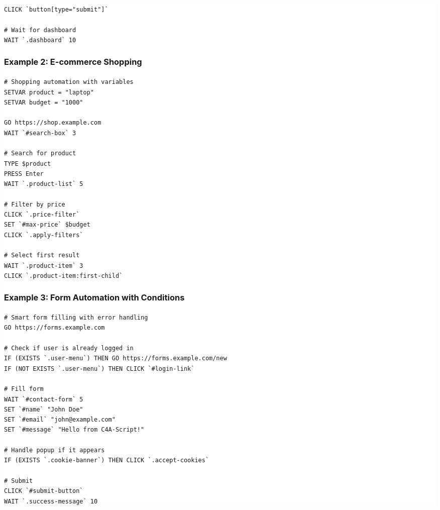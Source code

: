 ```c4a
CLICK `button[type="submit"]`

# Wait for dashboard
WAIT `.dashboard` 10
```

### Example 2: E-commerce Shopping
```c4a
# Shopping automation with variables
SETVAR product = "laptop"
SETVAR budget = "1000"

GO https://shop.example.com
WAIT `#search-box` 3

# Search for product
TYPE $product
PRESS Enter
WAIT `.product-list` 5

# Filter by price
CLICK `.price-filter`
SET `#max-price` $budget
CLICK `.apply-filters`

# Select first result
WAIT `.product-item` 3
CLICK `.product-item:first-child`
```

### Example 3: Form Automation with Conditions
```c4a
# Smart form filling with error handling
GO https://forms.example.com

# Check if user is already logged in
IF (EXISTS `.user-menu`) THEN GO https://forms.example.com/new
IF (NOT EXISTS `.user-menu`) THEN CLICK `#login-link`

# Fill form
WAIT `#contact-form` 5
SET `#name` "John Doe"
SET `#email` "john@example.com"
SET `#message` "Hello from C4A-Script!"

# Handle popup if it appears
IF (EXISTS `.cookie-banner`) THEN CLICK `.accept-cookies`

# Submit
CLICK `#submit-button`
WAIT `.success-message` 10
```
